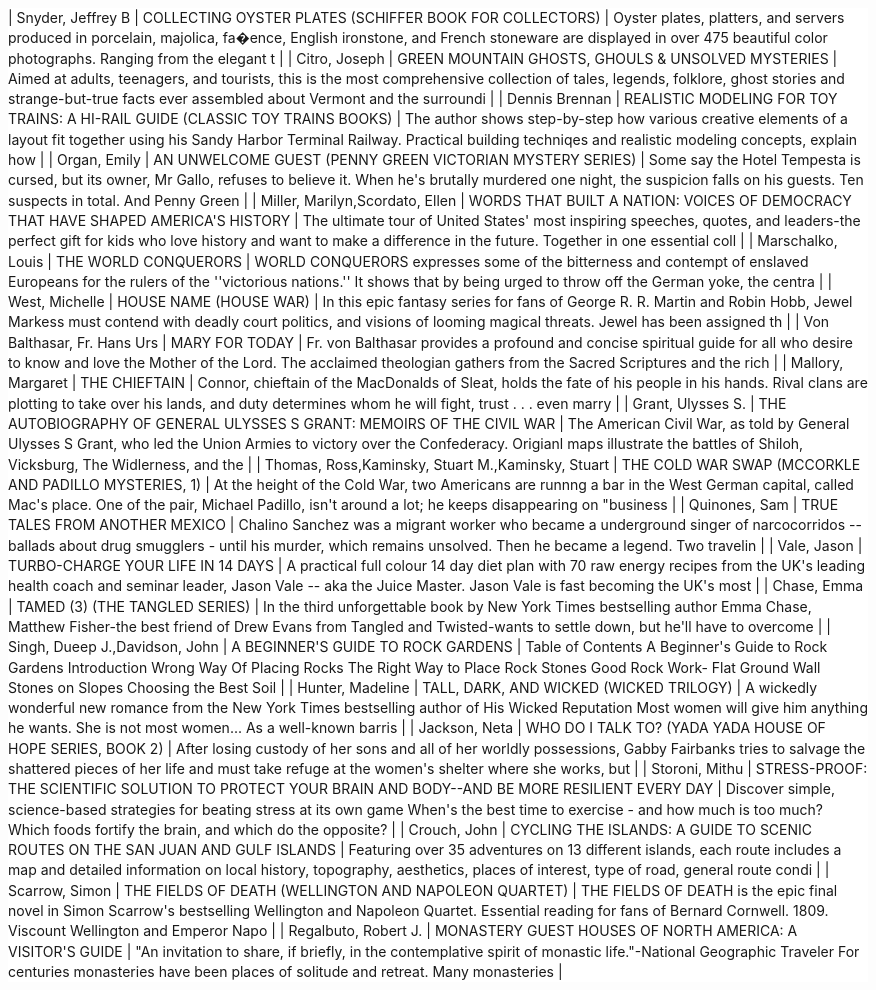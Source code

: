 | Snyder, Jeffrey B | COLLECTING OYSTER PLATES (SCHIFFER BOOK FOR COLLECTORS) | Oyster plates, platters, and servers produced in porcelain, majolica, fa�ence, English ironstone, and French stoneware are displayed in over 475 beautiful color photographs. Ranging from the elegant t |
| Citro, Joseph | GREEN MOUNTAIN GHOSTS, GHOULS &AMP; UNSOLVED MYSTERIES | Aimed at adults, teenagers, and tourists, this is the most comprehensive collection of tales, legends, folklore, ghost stories and strange-but-true facts ever assembled about Vermont and the surroundi |
| Dennis Brennan | REALISTIC MODELING FOR TOY TRAINS: A HI-RAIL GUIDE (CLASSIC TOY TRAINS BOOKS) | The author shows step-by-step how various creative elements of a layout fit together using his Sandy Harbor Terminal Railway. Practical building techniqes and realistic modeling concepts, explain how  |
| Organ, Emily | AN UNWELCOME GUEST (PENNY GREEN VICTORIAN MYSTERY SERIES) | Some say the Hotel Tempesta is cursed, but its owner, Mr Gallo, refuses to believe it. When he's brutally murdered one night, the suspicion falls on his guests. Ten suspects in total. And Penny Green  |
| Miller, Marilyn,Scordato, Ellen | WORDS THAT BUILT A NATION: VOICES OF DEMOCRACY THAT HAVE SHAPED AMERICA'S HISTORY | The ultimate tour of United States' most inspiring speeches, quotes, and leaders-the perfect gift for kids who love history and want to make a difference in the future.  Together in one essential coll |
| Marschalko, Louis | THE WORLD CONQUERORS | WORLD CONQUERORS expresses some of the bitterness and contempt of enslaved Europeans for the rulers of the ''victorious nations.'' It shows that by being urged to throw off the German yoke, the centra |
| West, Michelle | HOUSE NAME (HOUSE WAR) | In this epic fantasy series for fans of George R. R. Martin and Robin Hobb, Jewel Markess must contend with deadly court politics, and visions of looming magical threats.    Jewel has been assigned th |
| Von Balthasar, Fr. Hans Urs | MARY FOR TODAY |   Fr. von Balthasar provides a profound and concise spiritual guide for all who desire to know and love the Mother of the Lord. The acclaimed theologian gathers from the Sacred Scriptures and the rich |
| Mallory, Margaret | THE CHIEFTAIN | Connor, chieftain of the MacDonalds of Sleat, holds the fate of his people in his hands. Rival clans are plotting to take over his lands, and duty determines whom he will fight, trust . . . even marry |
| Grant, Ulysses S. | THE AUTOBIOGRAPHY OF GENERAL ULYSSES S GRANT: MEMOIRS OF THE CIVIL WAR | The American Civil War, as told by General Ulysses S Grant, who led the Union Armies to victory over the Confederacy. Origianl maps illustrate the battles of Shiloh, Vicksburg, The Widlerness, and the |
| Thomas, Ross,Kaminsky, Stuart M.,Kaminsky, Stuart | THE COLD WAR SWAP (MCCORKLE AND PADILLO MYSTERIES, 1) |  At the height of the Cold War, two Americans are runnng a bar in the West German capital, called Mac's place. One of the pair, Michael Padillo, isn't around a lot; he keeps disappearing on "business  |
| Quinones, Sam | TRUE TALES FROM ANOTHER MEXICO | Chalino Sanchez was a migrant worker who became a underground singer of narcocorridos -- ballads about drug smugglers - until his murder, which remains unsolved. Then he became a legend.  Two travelin |
| Vale, Jason | TURBO-CHARGE YOUR LIFE IN 14 DAYS | A practical full colour 14 day diet plan with 70 raw energy recipes from the UK's leading health coach and seminar leader, Jason Vale -- aka the Juice Master. Jason Vale is fast becoming the UK's most |
| Chase, Emma | TAMED (3) (THE TANGLED SERIES) | In the third unforgettable book by New York Times bestselling author Emma Chase, Matthew Fisher-the best friend of Drew Evans from Tangled and Twisted-wants to settle down, but he'll have to overcome  |
| Singh, Dueep J.,Davidson, John | A BEGINNER'S GUIDE TO ROCK GARDENS | Table of Contents A Beginner's Guide to Rock Gardens Introduction Wrong Way Of Placing Rocks The Right Way to Place Rock Stones Good Rock Work- Flat Ground Wall Stones on Slopes Choosing the Best Soil |
| Hunter, Madeline | TALL, DARK, AND WICKED (WICKED TRILOGY) |  A wickedly wonderful new romance from the New York Times bestselling author of His Wicked Reputation     Most women will give him anything he wants. She is not most women...    As a well-known barris |
| Jackson, Neta | WHO DO I TALK TO? (YADA YADA HOUSE OF HOPE SERIES, BOOK 2) | After losing custody of her sons and all of her worldly possessions, Gabby Fairbanks tries to salvage the shattered pieces of her life and must take refuge at the women's shelter where she works, but  |
| Storoni, Mithu | STRESS-PROOF: THE SCIENTIFIC SOLUTION TO PROTECT YOUR BRAIN AND BODY--AND BE MORE RESILIENT EVERY DAY | Discover simple, science-based strategies for beating stress at its own game   When's the best time to exercise - and how much is too much?  Which foods fortify the brain, and which do the opposite?   |
| Crouch, John | CYCLING THE ISLANDS: A GUIDE TO SCENIC ROUTES ON THE SAN JUAN AND GULF ISLANDS | Featuring over 35 adventures on 13 different islands, each route includes a map and detailed information on local history, topography, aesthetics, places of interest, type of road, general route condi |
| Scarrow, Simon | THE FIELDS OF DEATH (WELLINGTON AND NAPOLEON QUARTET) |  THE FIELDS OF DEATH is the epic final novel in Simon Scarrow's bestselling Wellington and Napoleon Quartet. Essential reading for fans of Bernard Cornwell.  1809. Viscount Wellington and Emperor Napo |
| Regalbuto, Robert J. | MONASTERY GUEST HOUSES OF NORTH AMERICA: A VISITOR'S GUIDE |  "An invitation to share, if briefly, in the contemplative spirit of monastic life."-National Geographic Traveler  For centuries monasteries have been places of solitude and retreat. Many monasteries  |